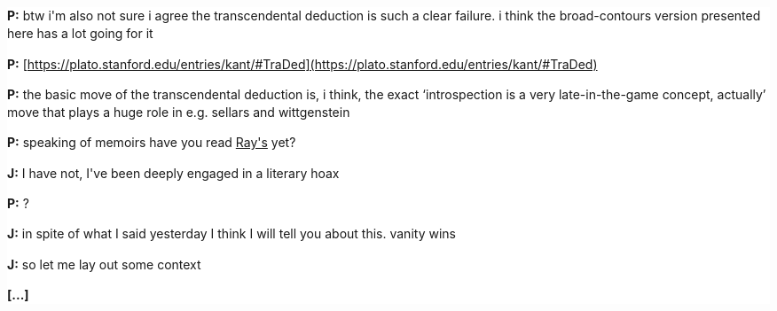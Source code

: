 **P:** btw i'm also not sure i agree the transcendental deduction is such a clear failure. i think the broad-contours version presented here has a lot going for it

**P:** [https://plato.stanford.edu/entries/kant/#TraDed](https://plato.stanford.edu/entries/kant/#TraDed)


**P:** the basic move of the transcendental deduction is, i think, the exact ‘introspection is a very late-in-the-game concept, actually’ move that plays a huge role in e.g. sellars and wittgenstein 

**P:** speaking of memoirs have you read [Ray's](https://www.pseudopodium.org/ht-20200503.html#2020-05-03) yet?

**J:** I have not, I've been deeply engaged in a literary hoax

**P:** ?

**J:** in spite of what I said yesterday I think I will tell you about this. vanity wins

**J:** so let me lay out some context

**[...]**



